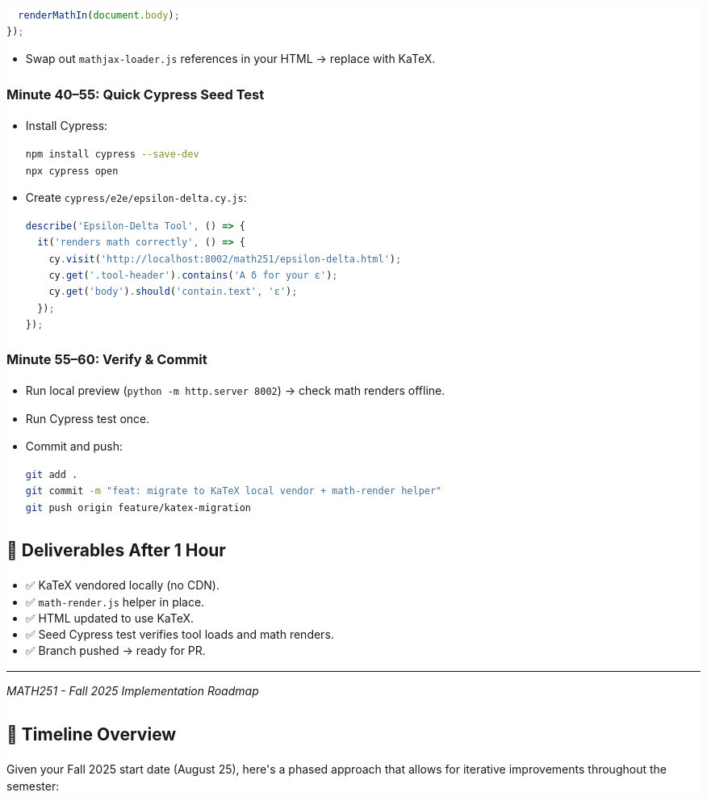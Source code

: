 ```javascript
  renderMathIn(document.body);
});
```

* Swap out `mathjax-loader.js` references in your HTML → replace with KaTeX.

### Minute 40–55: Quick Cypress Seed Test

* Install Cypress:

  ```bash
  npm install cypress --save-dev
  npx cypress open
  ```
* Create `cypress/e2e/epsilon-delta.cy.js`:

  ```javascript
  describe('Epsilon-Delta Tool', () => {
    it('renders math correctly', () => {
      cy.visit('http://localhost:8002/math251/epsilon-delta.html');
      cy.get('.tool-header').contains('A δ for your ε');
      cy.get('body').should('contain.text', 'ε');
    });
  });
  ```

### Minute 55–60: Verify & Commit

* Run local preview (`python -m http.server 8002`) → check math renders offline.
* Run Cypress test once.
* Commit and push:

  ```bash
  git add .
  git commit -m "feat: migrate to KaTeX local vendor + math-render helper"
  git push origin feature/katex-migration
  ```

## 🎯 Deliverables After 1 Hour

* ✅ KaTeX vendored locally (no CDN).
* ✅ `math-render.js` helper in place.
* ✅ HTML updated to use KaTeX.
* ✅ Seed Cypress test verifies tool loads and math renders.
* ✅ Branch pushed → ready for PR.

---

*MATH251 - Fall 2025 Implementation Roadmap*

## 📅 Timeline Overview
Given your Fall 2025 start date (August 25), here's a phased approach that allows for iterative improvements throughout the semester:
